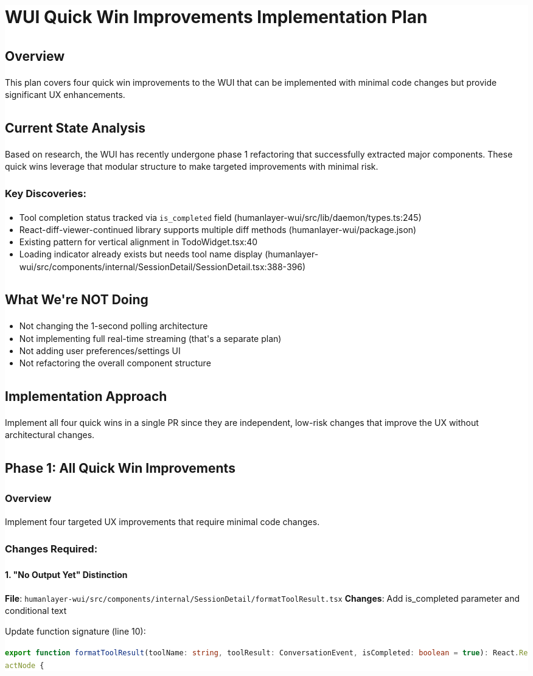 # WUI Quick Win Improvements Implementation Plan

## Overview

This plan covers four quick win improvements to the WUI that can be implemented with minimal code changes but provide significant UX enhancements.

## Current State Analysis

Based on research, the WUI has recently undergone phase 1 refactoring that successfully extracted major components. These quick wins leverage that modular structure to make targeted improvements with minimal risk.

### Key Discoveries:
- Tool completion status tracked via `is_completed` field (humanlayer-wui/src/lib/daemon/types.ts:245)
- React-diff-viewer-continued library supports multiple diff methods (humanlayer-wui/package.json)
- Existing pattern for vertical alignment in TodoWidget.tsx:40
- Loading indicator already exists but needs tool name display (humanlayer-wui/src/components/internal/SessionDetail/SessionDetail.tsx:388-396)

## What We're NOT Doing

- Not changing the 1-second polling architecture
- Not implementing full real-time streaming (that's a separate plan)
- Not adding user preferences/settings UI
- Not refactoring the overall component structure

## Implementation Approach

Implement all four quick wins in a single PR since they are independent, low-risk changes that improve the UX without architectural changes.

## Phase 1: All Quick Win Improvements

### Overview
Implement four targeted UX improvements that require minimal code changes.

### Changes Required:

#### 1. "No Output Yet" Distinction
**File**: `humanlayer-wui/src/components/internal/SessionDetail/formatToolResult.tsx`
**Changes**: Add is_completed parameter and conditional text

Update function signature (line 10):
```typescript
export function formatToolResult(toolName: string, toolResult: ConversationEvent, isCompleted: boolean = true): React.ReactNode {
```
